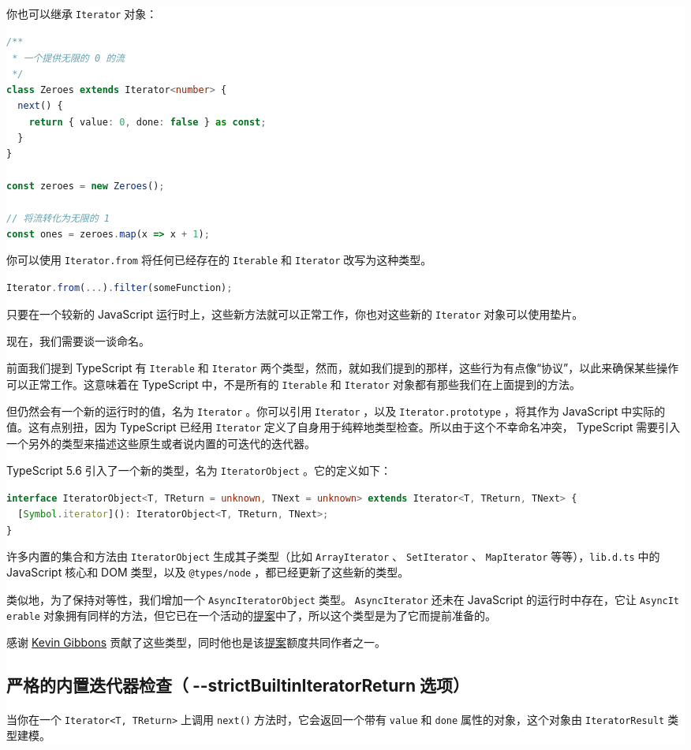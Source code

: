 你也可以继承 `Iterator` 对象：

```typescript
/**
 * 一个提供无限的 0 的流
 */
class Zeroes extends Iterator<number> {
  next() {
    return { value: 0, done: false } as const;
  }
}

const zeroes = new Zeroes();

// 将流转化为无限的 1 
const ones = zeroes.map(x => x + 1);
```

你可以使用 `Iterator.from` 将任何已经存在的 `Iterable` 和 `Iterator` 改写为这种类型。

```javascript
Iterator.from(...).filter(someFunction);
```

只要在一个较新的 JavaScript 运行时上，这些新方法就可以正常工作，你也对这些新的 `Iterator` 对象可以使用垫片。

现在，我们需要谈一谈命名。

前面我们提到 TypeScript 有 `Iterable` 和 `Iterator` 两个类型，然而，就如我们提到的那样，这些行为有点像“协议”，以此来确保某些操作可以正常工作。这意味着在 TypeScript 中，不是所有的 `Iterable` 和 `Iterator` 对象都有那些我们在上面提到的方法。

但仍然会有一个新的运行时的值，名为 `Iterator` 。你可以引用 `Iterator` ，以及 `Iterator.prototype` ，将其作为 JavaScript 中实际的值。这有点别扭，因为 TypeScript 已经用 `Iterator` 定义了自身用于纯粹地类型检查。所以由于这个不幸命名冲突， TypeScript 需要引入一个另外的类型来描述这些原生或者说内置的可迭代的迭代器。

TypeScript 5.6 引入了一个新的类型，名为 `IteratorObject` 。它的定义如下：

```typescript
interface IteratorObject<T, TReturn = unknown, TNext = unknown> extends Iterator<T, TReturn, TNext> {
  [Symbol.iterator](): IteratorObject<T, TReturn, TNext>;
}
```

许多内置的集合和方法由 `IteratorObject` 生成其子类型（比如 `ArrayIterator` 、 `SetIterator` 、 `MapIterator` 等等），`lib.d.ts` 中的 JavaScript 核心和 DOM 类型，以及 `@types/node` ，都已经更新了这些新的类型。

类似地，为了保持对等性，我们增加一个 `AsyncIteratorObject` 类型。 `AsyncIterator` 还未在 JavaScript 的运行时中存在，它让 `AsyncIterable` 对象拥有同样的方法，但它已在一个活动的[提案](https://github.com/tc39/proposal-async-iterator-helpers)中了，所以这个类型是为了它而提前准备的。

感谢 [Kevin Gibbons](https://github.com/bakkot) 贡献了这些类型，同时他也是该[提案](https://github.com/tc39/proposal-iterator-helpers)额度共同作者之一。

## 严格的内置迭代器检查（ --strictBuiltinIteratorReturn 选项）

当你在一个 `Iterator<T, TReturn>` 上调用 `next()` 方法时，它会返回一个带有 `value` 和 `done` 属性的对象，这个对象由 `IteratorResult` 类型建模。
